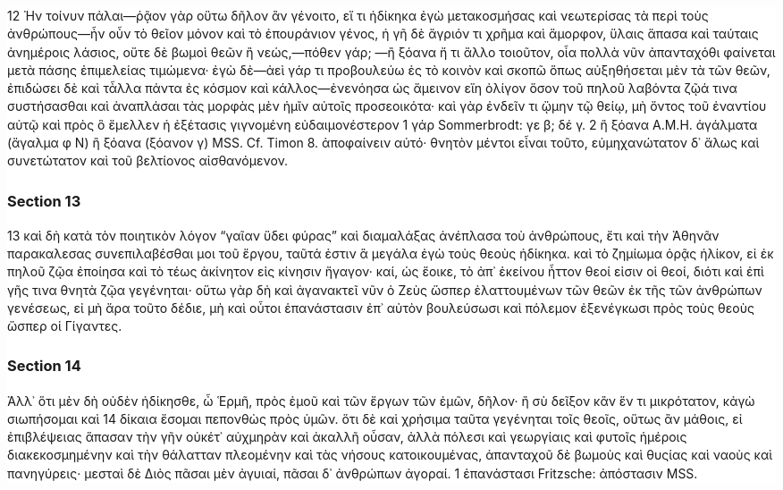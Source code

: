 <p>12 Ἠν τοίνυν πάλαι—ῥᾷον γὰρ οὕτω δῆλον ἂν
 γένοιτο, εἴ τι ἠδίκηκα ἐγὼ μετακοσμήσας καὶ
 νεωτερίσας τὰ περὶ τοὺς ἀνθρώπους—ἦν οὖν τὸ
 θεῖον μόνον καὶ τὸ ἐπουράνιον γένος, ἡ γῆ δὲ
 ἄγριόν τι χρῆμα καὶ ἄμορφον, ὕλαις ἅπασα καὶ
 ταύταις ἀνημέροις λάσιος, οὔτε δὲ βωμοὶ θεῶν ἢ
 νεώς,—πόθεν γάρ<note type="footnote" n="1"/>; —ἢ ξόανα<note type="footnote" n="2"/> ἤ τι ἄλλο τοιοῦτον,
 οἷα πολλὰ νῦν ἀπανταχόθι φαίνεται μετὰ
 πάσης ἐπιμελείας τιμώμενα· ἐγὼ δὲ—ἀεὶ γάρ τι
 προβουλεύω ἐς τὸ κοινὸν καὶ σκοπῶ ὅπως αὐξηθήσεται
 μὲν τὰ τῶν θεῶν, ἐπιδώσει δὲ καὶ τἆλλα
 πάντα ἐς κόσμον καὶ κάλλος—ἐνενόησα ὡς ἄμεινον
 εἴη ὀλίγον ὅσον τοῦ πηλοῦ λαβόντα ζῷά τινα
 συστήσασθαι καὶ ἀναπλάσαι τὰς μορφὰς μὲν ἡμῖν
 αὐτοῖς προσεοικότα· καὶ γὰρ ἐνδεῖν τι ᾤμην τῷ
 θείῳ, μὴ ὄντος τοῦ ἐναντίου αὐτῷ καὶ πρὸς ὃ
 ἔμελλεν ἡ ἐξέτασις γιγνομένη εὐδαιμονέστερον
 <note type="footnote">1 γάρ Sommerbrodt: γε β; δέ γ.</note>
 <note type="footnote">2 ἢ ξόανα A.M.H. ἀγάλματα (ἄγαλμα φ Ν) ἢ ξόανα (ξόανον γ)
 MSS. Cf. Timon 8.</note>
 
 
 <pb n="256"/>
 ἀποφαίνειν αὐτό· θνητὸν μέντοι εἶναι τοῦτο,
 εὐμηχανώτατον δ᾿ ἄλως καὶ συνετώτατον καὶ τοῦ
 βελτίονος αἰσθανόμενον.</p>


### Section 13

<p>13 καὶ δὴ κατὰ τὸν ποιητικὸν
 λόγον “γαῖαν ὕδει φύρας” καὶ διαμαλάξας
 ἀνέπλασα τοὺ ἀνθρώπους, ἔτι καὶ τὴν Ἀθηνᾶν
 παρακαλεσας συνεπιλαβέσθαι μοι τοῦ ἔργου,
 ταῦτά ἐστιν ἃ μεγάλα ἐγὼ τοὺς θεοὺς ἠδίκηκα.
 καὶ τὸ ζημίωμα ὁρᾷς ἡλίκον, εἰ ἐκ πηλοῦ ζῷα
 ἐποίησα καὶ τὸ τέως ἀκίνητον εἰς κίνησιν ἤγαγον·
 καί, ὡς ἔοικε, τὸ ἀπ᾿ ἐκείνου ἧττον θεοί εἰσιν οἱ
 θεοί, διότι καὶ ἐπὶ γῆς τινα θνητὰ ζῷα γεγένηται·
 οὕτω γὰρ δὴ καὶ ἀγανακτεῖ νῦν ὁ Ζεὺς ὥσπερ
 ἐλαττουμένων τῶν θεῶν ἐκ τῆς τῶν ἀνθρώπων
 γενέσεως, εἰ μὴ ἄρα τοῦτο δέδιε, μὴ καὶ οὗτοι
 ἑπανάστασιν<note type="footnote" n="1"/> ἐπ᾿ αὐτὸν βουλεύσωσι καὶ πόλεμον
 ἐξενέγκωσι πρὸς τοὺς θεοὺς ὥσπερ οἱ
 Γίγαντες.</p>


### Section 14

<p>Ἀλλ᾿ ὅτι μὲν δὴ οὐδὲν ἠδίκησθε, ὦ Ἑρμῆ, πρὸς
 ἐμοῦ καὶ τῶν ἔργων τῶν ἐμῶν, δῆλον· ἢ σὺ δεῖξον
 κἂν ἕν τι μικρότατον, κἀγὼ σιωπήσομαι καὶ
 14 δίκαια ἔσομαι πεπονθὼς πρὸς ὑμῶν. ὅτι δὲ καὶ
 χρήσιμα ταῦτα γεγένηται τοῖς θεοῖς, οὕτως ἂν
 μάθοις, εἰ ἐπιβλέψειας ἅπασαν τὴν γῆν οὐκέτ᾿
 αὐχμηρὰν καὶ ἀκαλλῆ οὖσαν, ἀλλὰ πόλεσι καὶ
 γεωργίαις καὶ φυτοῖς ἡμέροις διακεκοσμημένην καὶ
 τὴν θάλατταν πλεομένην καὶ τὰς νήσους κατοικουμένας,
 ἁπανταχοῦ δὲ βωμοὺς καὶ θυςίας καὶ ναοὺς
 καὶ πανηγύρεις·
 <lg>
 <l>μεσταὶ δὲ Διὸς πᾶσαι μὲν ἀγυιαί,</l>
 <l>πᾶσαι δ᾿ ἀνθρώπων ἀγοραί.</l>
 </lg>
 <note type="footnote">1 ἐπανάστασι Fritzsche: ἀπόστασιν MSS.</note>